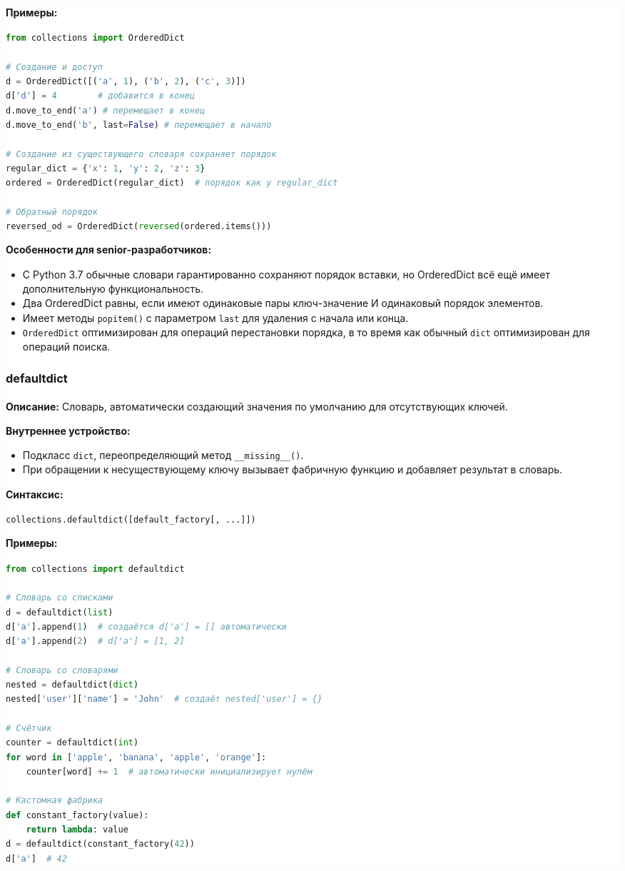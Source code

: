 **Примеры:**
```python
from collections import OrderedDict

# Создание и доступ
d = OrderedDict([('a', 1), ('b', 2), ('c', 3)])
d['d'] = 4        # добавится в конец
d.move_to_end('a') # перемещает в конец
d.move_to_end('b', last=False) # перемещает в начало

# Создание из существующего словаря сохраняет порядок
regular_dict = {'x': 1, 'y': 2, 'z': 3}
ordered = OrderedDict(regular_dict)  # порядок как у regular_dict

# Обратный порядок
reversed_od = OrderedDict(reversed(ordered.items()))
```

**Особенности для senior-разработчиков:**
- С Python 3.7 обычные словари гарантированно сохраняют порядок вставки, но OrderedDict всё ещё имеет дополнительную функциональность.
- Два OrderedDict равны, если имеют одинаковые пары ключ-значение И одинаковый порядок элементов.
- Имеет методы `popitem()` с параметром `last` для удаления с начала или конца.
- `OrderedDict` оптимизирован для операций перестановки порядка, в то время как обычный `dict` оптимизирован для операций поиска.

### defaultdict

**Описание:** Словарь, автоматически создающий значения по умолчанию для отсутствующих ключей.

**Внутреннее устройство:**
- Подкласс `dict`, переопределяющий метод `__missing__()`.
- При обращении к несуществующему ключу вызывает фабричную функцию и добавляет результат в словарь.

**Синтаксис:**
```python
collections.defaultdict([default_factory[, ...]])
```

**Примеры:**
```python
from collections import defaultdict

# Словарь со списками
d = defaultdict(list)
d['a'].append(1)  # создаётся d['a'] = [] автоматически
d['a'].append(2)  # d['a'] = [1, 2]

# Словарь со словарями
nested = defaultdict(dict)
nested['user']['name'] = 'John'  # создаёт nested['user'] = {}

# Счётчик
counter = defaultdict(int)
for word in ['apple', 'banana', 'apple', 'orange']:
    counter[word] += 1  # автоматически инициализирует нулём

# Кастомная фабрика
def constant_factory(value):
    return lambda: value
d = defaultdict(constant_factory(42))
d['a']  # 42
```
